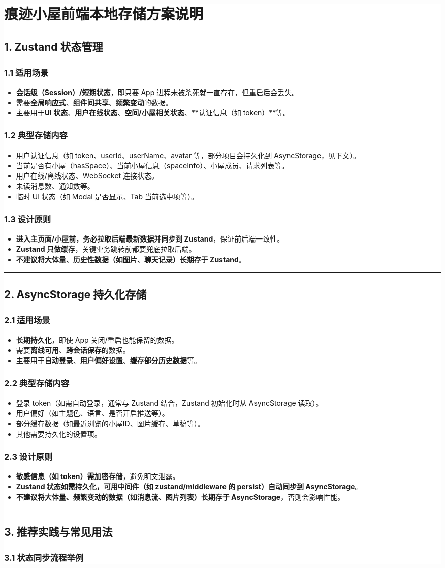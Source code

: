 # 痕迹小屋前端本地存储方案说明

## 1. Zustand 状态管理

### 1.1 适用场景
- **会话级（Session）/短期状态**，即只要 App 进程未被杀死就一直存在，但重启后会丢失。
- 需要**全局响应式**、**组件间共享**、**频繁变动**的数据。
- 主要用于**UI 状态**、**用户在线状态**、**空间/小屋相关状态**、**认证信息（如 token）**等。

### 1.2 典型存储内容
- 用户认证信息（如 token、userId、userName、avatar 等，部分项目会持久化到 AsyncStorage，见下文）。
- 当前是否有小屋（hasSpace）、当前小屋信息（spaceInfo）、小屋成员、请求列表等。
- 用户在线/离线状态、WebSocket 连接状态。
- 未读消息数、通知数等。
- 临时 UI 状态（如 Modal 是否显示、Tab 当前选中项等）。

### 1.3 设计原则
- **进入主页面/小屋前，务必拉取后端最新数据并同步到 Zustand**，保证前后端一致性。
- **Zustand 只做缓存**，关键业务跳转前都要兜底拉取后端。
- **不建议将大体量、历史性数据（如图片、聊天记录）长期存于 Zustand**。

---

## 2. AsyncStorage 持久化存储

### 2.1 适用场景
- **长期持久化**，即使 App 关闭/重启也能保留的数据。
- 需要**离线可用**、**跨会话保存**的数据。
- 主要用于**自动登录**、**用户偏好设置**、**缓存部分历史数据**等。

### 2.2 典型存储内容
- 登录 token（如需自动登录，通常与 Zustand 结合，Zustand 初始化时从 AsyncStorage 读取）。
- 用户偏好（如主题色、语言、是否开启推送等）。
- 部分缓存数据（如最近浏览的小屋ID、图片缓存、草稿等）。
- 其他需要持久化的设置项。

### 2.3 设计原则
- **敏感信息（如 token）需加密存储**，避免明文泄露。
- **Zustand 状态如需持久化，可用中间件（如 zustand/middleware 的 persist）自动同步到 AsyncStorage**。
- **不建议将大体量、频繁变动的数据（如消息流、图片列表）长期存于 AsyncStorage**，否则会影响性能。

---

## 3. 推荐实践与常见用法

### 3.1 状态同步流程举例

